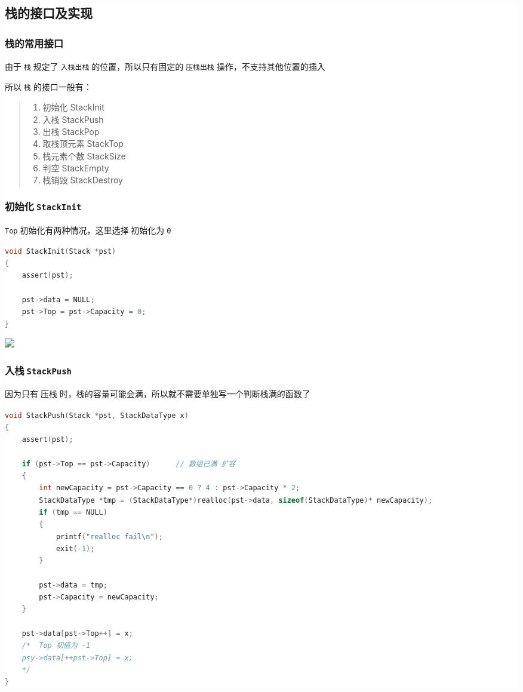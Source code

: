 

## 栈的接口及实现

### 栈的常用接口

由于 `栈` 规定了 `入栈出栈` 的位置，所以只有固定的 `压栈出栈` 操作，不支持其他位置的插入

所以 `栈` 的接口一般有：

> 1. 初始化 StackInit
> 2. 入栈 StackPush
> 3. 出栈 StackPop
> 4. 取栈顶元素 StackTop
> 5. 栈元素个数 StackSize
> 6. 判空 StackEmpty
> 7. 栈销毁 StackDestroy

### 初始化 `StackInit`

`Top` 初始化有两种情况，这里选择 初始化为 `0`

```c
void StackInit(Stack *pst)
{
	assert(pst);
	
	pst->data = NULL;
	pst->Top = pst->Capacity = 0;
}
```

![ ](https://dxyt-july-image.oss-cn-beijing.aliyuncs.com/CSDN/image-20220507173412153.png)

### 入栈 `StackPush`

因为只有 压栈 时，栈的容量可能会满，所以就不需要单独写一个判断栈满的函数了

```c
void StackPush(Stack *pst, StackDataType x)
{
	assert(pst);

	if (pst->Top == pst->Capacity)		// 数组已满	扩容
	{
		int newCapacity = pst->Capacity == 0 ? 4 : pst->Capacity * 2;
		StackDataType *tmp = (StackDataType*)realloc(pst->data, sizeof(StackDataType)* newCapacity);
		if (tmp == NULL)
		{
			printf("realloc fail\n");
			exit(-1);
		}

		pst->data = tmp;
		pst->Capacity = newCapacity;
	}

	pst->data[pst->Top++] = x;
    /*	Top 初值为 -1
    psy->data[++pst->Top] = x;
    */
}
```
